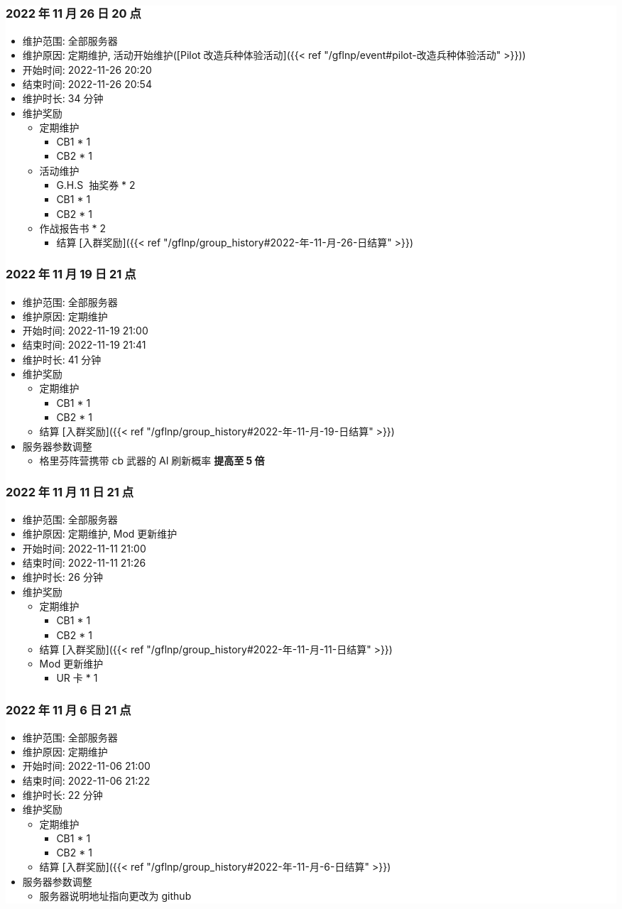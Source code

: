 ### 2022 年 11 月 26 日 20 点

-   维护范围: 全部服务器
-   维护原因: 定期维护, 活动开始维护([Pilot 改造兵种体验活动]({{< ref "/gflnp/event#pilot-改造兵种体验活动" >}}))
-   开始时间: 2022-11-26 20:20
-   结束时间: 2022-11-26 20:54
-   维护时长: 34 分钟
-   维护奖励
    -   定期维护
        -   CB1 \* 1
        -   CB2 \* 1
    -   活动维护
        -   G.H.S  抽奖券 \* 2
        -   CB1 \* 1
        -   CB2 \* 1
    -   作战报告书 \* 2
        -   结算 [入群奖励]({{< ref "/gflnp/group_history#2022-年-11-月-26-日结算" >}})

### 2022 年 11 月 19 日 21 点

-   维护范围: 全部服务器
-   维护原因: 定期维护
-   开始时间: 2022-11-19 21:00
-   结束时间: 2022-11-19 21:41
-   维护时长: 41 分钟
-   维护奖励
    -   定期维护
        -   CB1 \* 1
        -   CB2 \* 1
    -   结算 [入群奖励]({{< ref "/gflnp/group_history#2022-年-11-月-19-日结算" >}})
-   服务器参数调整
    -   格里芬阵营携带 cb 武器的 AI 刷新概率 **提高至 5 倍**

### 2022 年 11 月 11 日 21 点

-   维护范围: 全部服务器
-   维护原因: 定期维护, Mod 更新维护
-   开始时间: 2022-11-11 21:00
-   结束时间: 2022-11-11 21:26
-   维护时长: 26 分钟
-   维护奖励
    -   定期维护
        -   CB1 \* 1
        -   CB2 \* 1
    -   结算 [入群奖励]({{< ref "/gflnp/group_history#2022-年-11-月-11-日结算" >}})
    -   Mod 更新维护
        -   UR 卡 \* 1

### 2022 年 11 月 6 日 21 点

-   维护范围: 全部服务器
-   维护原因: 定期维护
-   开始时间: 2022-11-06 21:00
-   结束时间: 2022-11-06 21:22
-   维护时长: 22 分钟
-   维护奖励
    -   定期维护
        -   CB1 \* 1
        -   CB2 \* 1
    -   结算 [入群奖励]({{< ref "/gflnp/group_history#2022-年-11-月-6-日结算" >}})
-   服务器参数调整
    -   服务器说明地址指向更改为 github
